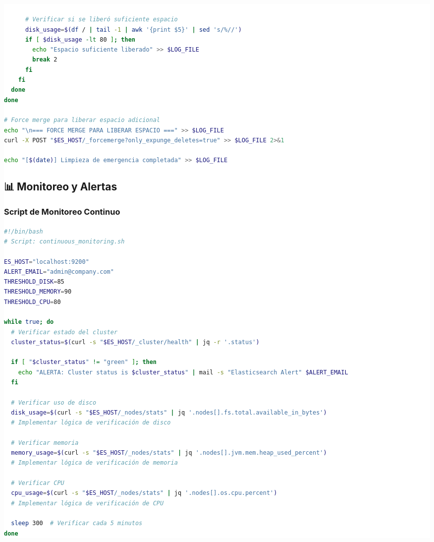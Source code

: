 ```bash
      
      # Verificar si se liberó suficiente espacio
      disk_usage=$(df / | tail -1 | awk '{print $5}' | sed 's/%//')
      if [ $disk_usage -lt 80 ]; then
        echo "Espacio suficiente liberado" >> $LOG_FILE
        break 2
      fi
    fi
  done
done

# Force merge para liberar espacio adicional
echo "\n=== FORCE MERGE PARA LIBERAR ESPACIO ===" >> $LOG_FILE
curl -X POST "$ES_HOST/_forcemerge?only_expunge_deletes=true" >> $LOG_FILE 2>&1

echo "[$(date)] Limpieza de emergencia completada" >> $LOG_FILE
```

## 📊 Monitoreo y Alertas

### Script de Monitoreo Continuo
```bash
#!/bin/bash
# Script: continuous_monitoring.sh

ES_HOST="localhost:9200"
ALERT_EMAIL="admin@company.com"
THRESHOLD_DISK=85
THRESHOLD_MEMORY=90
THRESHOLD_CPU=80

while true; do
  # Verificar estado del cluster
  cluster_status=$(curl -s "$ES_HOST/_cluster/health" | jq -r '.status')
  
  if [ "$cluster_status" != "green" ]; then
    echo "ALERTA: Cluster status is $cluster_status" | mail -s "Elasticsearch Alert" $ALERT_EMAIL
  fi
  
  # Verificar uso de disco
  disk_usage=$(curl -s "$ES_HOST/_nodes/stats" | jq '.nodes[].fs.total.available_in_bytes')
  # Implementar lógica de verificación de disco
  
  # Verificar memoria
  memory_usage=$(curl -s "$ES_HOST/_nodes/stats" | jq '.nodes[].jvm.mem.heap_used_percent')
  # Implementar lógica de verificación de memoria
  
  # Verificar CPU
  cpu_usage=$(curl -s "$ES_HOST/_nodes/stats" | jq '.nodes[].os.cpu.percent')
  # Implementar lógica de verificación de CPU
  
  sleep 300  # Verificar cada 5 minutos
done
```
